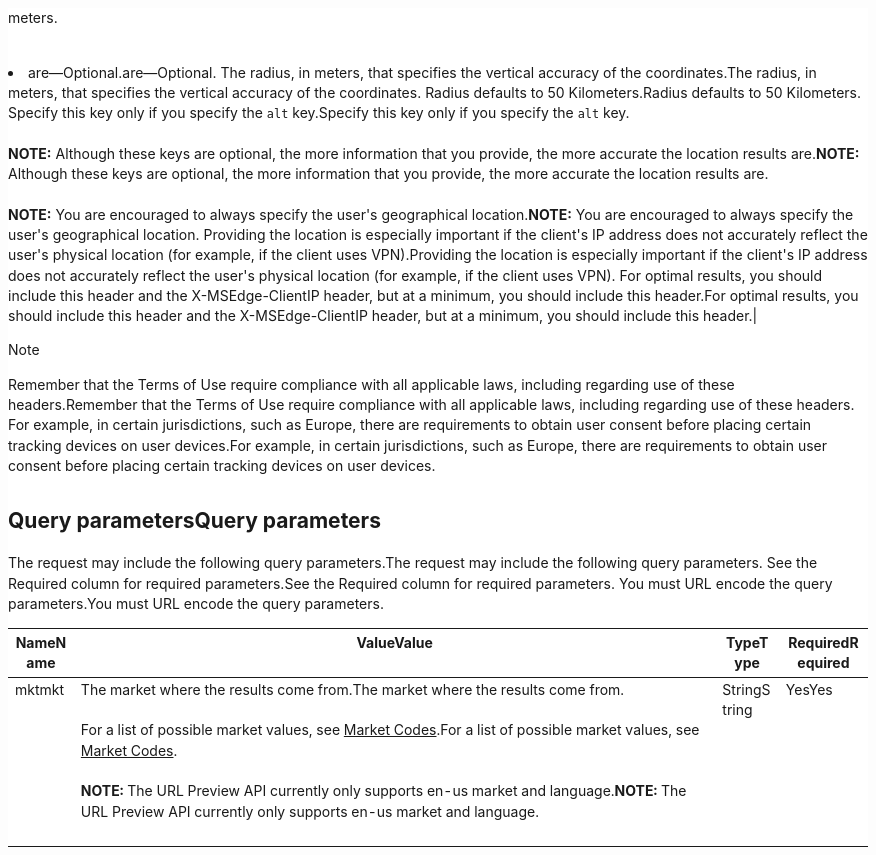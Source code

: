 meters.</span></span><br /><br /></li><li><span data-ttu-id="a0a29-238">are&mdash;Optional.</span><span class="sxs-lookup"><span data-stu-id="a0a29-238">are&mdash;Optional.</span></span> <span data-ttu-id="a0a29-239">The radius, in meters, that specifies the vertical accuracy of the coordinates.</span><span class="sxs-lookup"><span data-stu-id="a0a29-239">The radius, in meters, that specifies the vertical accuracy of the coordinates.</span></span> <span data-ttu-id="a0a29-240">Radius defaults to 50 Kilometers.</span><span class="sxs-lookup"><span data-stu-id="a0a29-240">Radius defaults to 50 Kilometers.</span></span> <span data-ttu-id="a0a29-241">Specify this key only if you specify the `alt` key.</span><span class="sxs-lookup"><span data-stu-id="a0a29-241">Specify this key only if you specify the `alt` key.</span></span><br /><br /></li></ul> <span data-ttu-id="a0a29-242">**NOTE:** Although these keys are optional, the more information that you provide, the more accurate the location results are.</span><span class="sxs-lookup"><span data-stu-id="a0a29-242">**NOTE:** Although these keys are optional, the more information that you provide, the more accurate the location results are.</span></span><br /><br /> <span data-ttu-id="a0a29-243">**NOTE:** You are encouraged to always specify the user's geographical location.</span><span class="sxs-lookup"><span data-stu-id="a0a29-243">**NOTE:** You are encouraged to always specify the user's geographical location.</span></span> <span data-ttu-id="a0a29-244">Providing the location is especially important if the client's IP address does not accurately reflect the user's physical location (for example, if the client uses VPN).</span><span class="sxs-lookup"><span data-stu-id="a0a29-244">Providing the location is especially important if the client's IP address does not accurately reflect the user's physical location (for example, if the client uses VPN).</span></span> <span data-ttu-id="a0a29-245">For optimal results, you should include this header and the X-MSEdge-ClientIP header, but at a minimum, you should include this header.</span><span class="sxs-lookup"><span data-stu-id="a0a29-245">For optimal results, you should include this header and the X-MSEdge-ClientIP header, but at a minimum, you should include this header.</span></span>|

> [!NOTE] 
> <span data-ttu-id="a0a29-246">Remember that the Terms of Use require compliance with all applicable laws, including regarding use of these headers.</span><span class="sxs-lookup"><span data-stu-id="a0a29-246">Remember that the Terms of Use require compliance with all applicable laws, including regarding use of these headers.</span></span> <span data-ttu-id="a0a29-247">For example, in certain jurisdictions, such as Europe, there are requirements to obtain user consent before placing certain tracking devices on user devices.</span><span class="sxs-lookup"><span data-stu-id="a0a29-247">For example, in certain jurisdictions, such as Europe, there are requirements to obtain user consent before placing certain tracking devices on user devices.</span></span>
  

## <a name="query-parameters"></a><span data-ttu-id="a0a29-248">Query parameters</span><span class="sxs-lookup"><span data-stu-id="a0a29-248">Query parameters</span></span>  
<span data-ttu-id="a0a29-249">The request may include the following query parameters.</span><span class="sxs-lookup"><span data-stu-id="a0a29-249">The request may include the following query parameters.</span></span> <span data-ttu-id="a0a29-250">See the Required column for required parameters.</span><span class="sxs-lookup"><span data-stu-id="a0a29-250">See the Required column for required parameters.</span></span> <span data-ttu-id="a0a29-251">You must URL encode the query parameters.</span><span class="sxs-lookup"><span data-stu-id="a0a29-251">You must URL encode the query parameters.</span></span>  
  
  
|<span data-ttu-id="a0a29-252">Name</span><span class="sxs-lookup"><span data-stu-id="a0a29-252">Name</span></span>|<span data-ttu-id="a0a29-253">Value</span><span class="sxs-lookup"><span data-stu-id="a0a29-253">Value</span></span>|<span data-ttu-id="a0a29-254">Type</span><span class="sxs-lookup"><span data-stu-id="a0a29-254">Type</span></span>|<span data-ttu-id="a0a29-255">Required</span><span class="sxs-lookup"><span data-stu-id="a0a29-255">Required</span></span>|  
|----------|-----------|----------|--------------|  
|<span data-ttu-id="a0a29-256"><a name="mkt" />mkt</span><span class="sxs-lookup"><span data-stu-id="a0a29-256"><a name="mkt" />mkt</span></span>|<span data-ttu-id="a0a29-257">The market where the results come from.</span><span class="sxs-lookup"><span data-stu-id="a0a29-257">The market where the results come from.</span></span> <br /><br /><span data-ttu-id="a0a29-258">For a list of possible market values, see [Market Codes](#market-codes).</span><span class="sxs-lookup"><span data-stu-id="a0a29-258">For a list of possible market values, see [Market Codes](#market-codes).</span></span><br /><br /> <span data-ttu-id="a0a29-259">**NOTE:** The URL Preview API currently only supports en-us market and language.</span><span class="sxs-lookup"><span data-stu-id="a0a29-259">**NOTE:** The URL Preview API currently only supports en-us market and language.</span></span><br /><br />|<span data-ttu-id="a0a29-260">String</span><span class="sxs-lookup"><span data-stu-id="a0a29-260">String</span></span>|<span data-ttu-id="a0a29-261">Yes</span><span class="sxs-lookup"><span data-stu-id="a0a29-261">Yes</span></span>|  